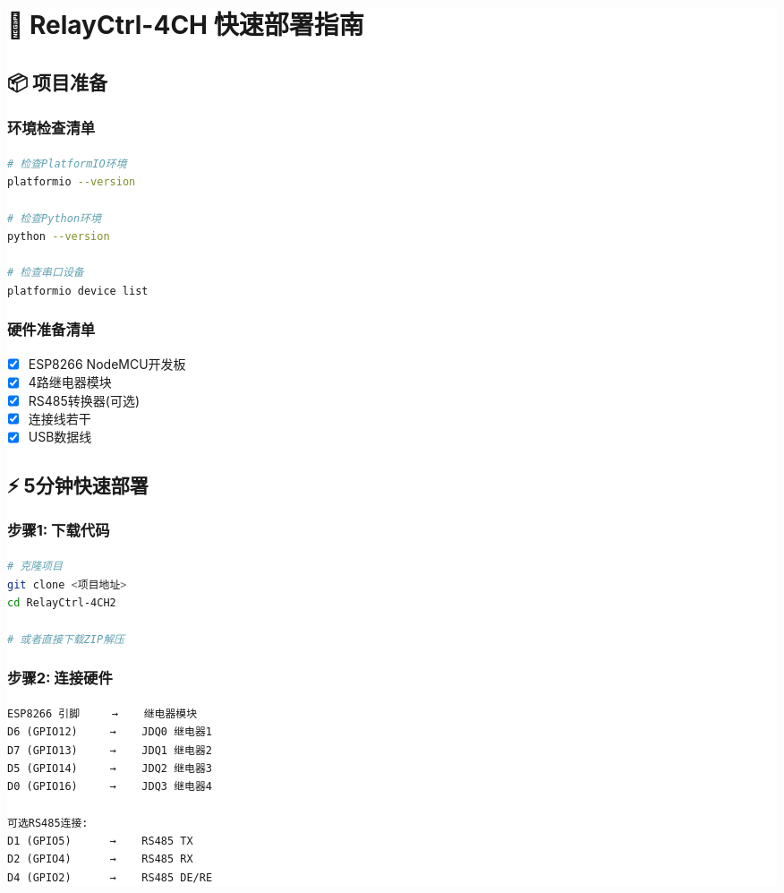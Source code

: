 # 🚀 RelayCtrl-4CH 快速部署指南

## 📦 项目准备

### 环境检查清单

```bash
# 检查PlatformIO环境
platformio --version

# 检查Python环境  
python --version

# 检查串口设备
platformio device list
```

### 硬件准备清单

- [x] ESP8266 NodeMCU开发板
- [x] 4路继电器模块
- [x] RS485转换器(可选)
- [x] 连接线若干
- [x] USB数据线

## ⚡ 5分钟快速部署

### 步骤1: 下载代码

```bash
# 克隆项目
git clone <项目地址>
cd RelayCtrl-4CH2

# 或者直接下载ZIP解压
```

### 步骤2: 连接硬件

```text
ESP8266 引脚     →    继电器模块
D6 (GPIO12)     →    JDQ0 继电器1
D7 (GPIO13)     →    JDQ1 继电器2  
D5 (GPIO14)     →    JDQ2 继电器3
D0 (GPIO16)     →    JDQ3 继电器4

可选RS485连接:
D1 (GPIO5)      →    RS485 TX
D2 (GPIO4)      →    RS485 RX
D4 (GPIO2)      →    RS485 DE/RE
```
